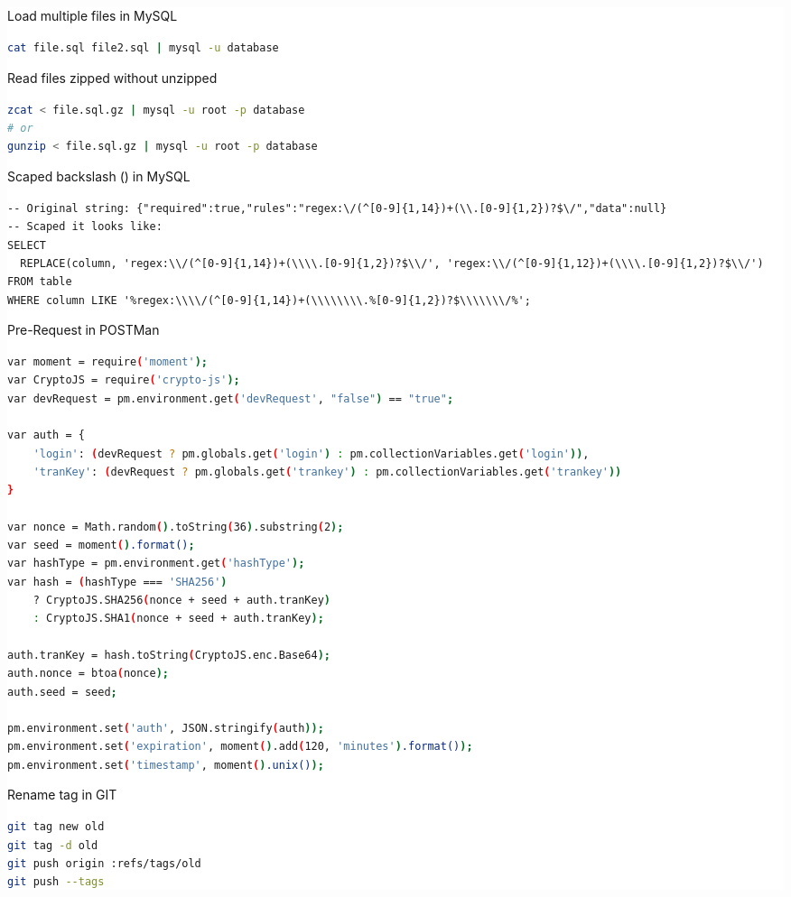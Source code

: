 Load multiple files in MySQL
```bash
cat file.sql file2.sql | mysql -u database
```

Read files zipped without unzipped
```bash
zcat < file.sql.gz | mysql -u root -p database
# or
gunzip < file.sql.gz | mysql -u root -p database
```

Scaped backslash (\) in MySQL
```mysql
-- Original string: {"required":true,"rules":"regex:\/(^[0-9]{1,14})+(\\.[0-9]{1,2})?$\/","data":null}
-- Scaped it looks like:
SELECT
  REPLACE(column, 'regex:\\/(^[0-9]{1,14})+(\\\\.[0-9]{1,2})?$\\/', 'regex:\\/(^[0-9]{1,12})+(\\\\.[0-9]{1,2})?$\\/')
FROM table
WHERE column LIKE '%regex:\\\\/(^[0-9]{1,14})+(\\\\\\\\.%[0-9]{1,2})?$\\\\\\\/%';
```

Pre-Request in POSTMan
```bash
var moment = require('moment');
var CryptoJS = require('crypto-js');
var devRequest = pm.environment.get('devRequest', "false") == "true";

var auth = {
    'login': (devRequest ? pm.globals.get('login') : pm.collectionVariables.get('login')),
    'tranKey': (devRequest ? pm.globals.get('trankey') : pm.collectionVariables.get('trankey'))
}

var nonce = Math.random().toString(36).substring(2);
var seed = moment().format();
var hashType = pm.environment.get('hashType');
var hash = (hashType === 'SHA256')
    ? CryptoJS.SHA256(nonce + seed + auth.tranKey)
    : CryptoJS.SHA1(nonce + seed + auth.tranKey);

auth.tranKey = hash.toString(CryptoJS.enc.Base64);
auth.nonce = btoa(nonce);
auth.seed = seed;

pm.environment.set('auth', JSON.stringify(auth));
pm.environment.set('expiration', moment().add(120, 'minutes').format());
pm.environment.set('timestamp', moment().unix());
```

Rename tag in GIT
```bash
git tag new old
git tag -d old
git push origin :refs/tags/old
git push --tags
```
